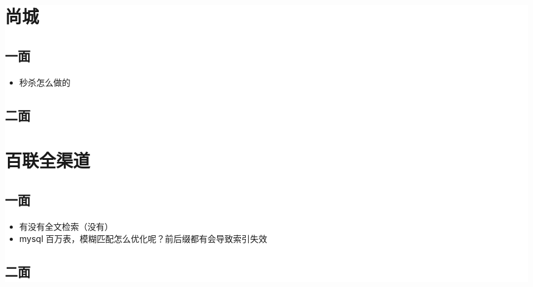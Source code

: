 # 尚城

## 一面

- 秒杀怎么做的

## 二面

# 百联全渠道

## 一面

- 有没有全文检索（没有）
- mysql 百万表，模糊匹配怎么优化呢？前后缀都有会导致索引失效

## 二面


